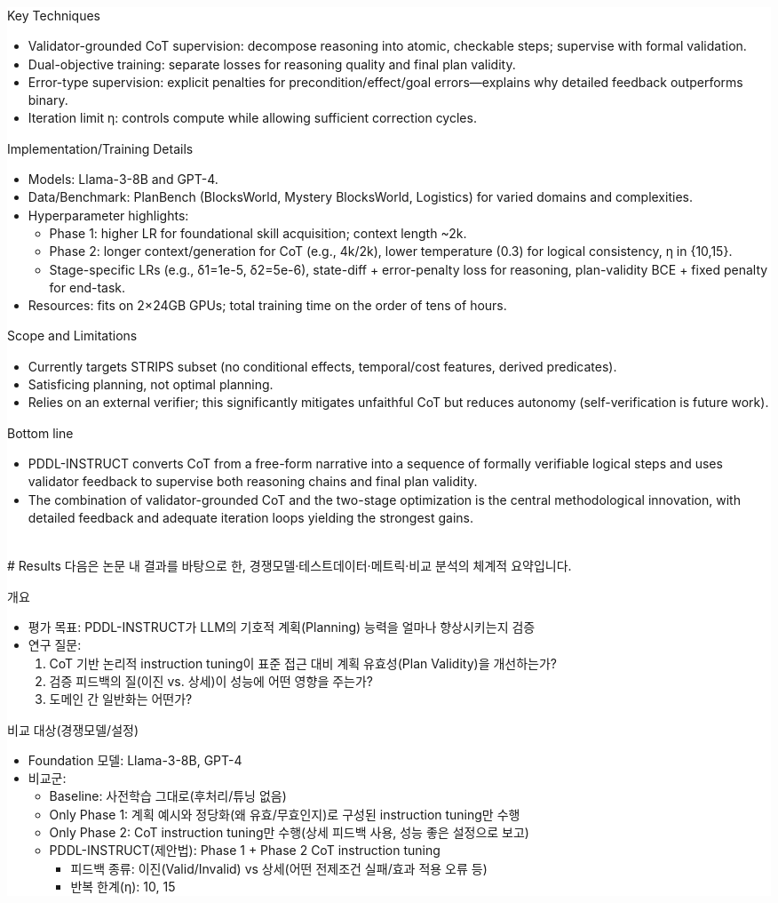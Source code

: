 Key Techniques
- Validator-grounded CoT supervision: decompose reasoning into atomic, checkable steps; supervise with formal validation.
- Dual-objective training: separate losses for reasoning quality and final plan validity.
- Error-type supervision: explicit penalties for precondition/effect/goal errors—explains why detailed feedback outperforms binary.
- Iteration limit η: controls compute while allowing sufficient correction cycles.

Implementation/Training Details
- Models: Llama-3-8B and GPT-4.
- Data/Benchmark: PlanBench (BlocksWorld, Mystery BlocksWorld, Logistics) for varied domains and complexities.
- Hyperparameter highlights:
  - Phase 1: higher LR for foundational skill acquisition; context length ~2k.
  - Phase 2: longer context/generation for CoT (e.g., 4k/2k), lower temperature (0.3) for logical consistency, η in {10,15}.
  - Stage-specific LRs (e.g., δ1=1e-5, δ2=5e-6), state-diff + error-penalty loss for reasoning, plan-validity BCE + fixed penalty for end-task.
- Resources: fits on 2×24GB GPUs; total training time on the order of tens of hours.

Scope and Limitations
- Currently targets STRIPS subset (no conditional effects, temporal/cost features, derived predicates).
- Satisficing planning, not optimal planning.
- Relies on an external verifier; this significantly mitigates unfaithful CoT but reduces autonomy (self-verification is future work).

Bottom line
- PDDL-INSTRUCT converts CoT from a free-form narrative into a sequence of formally verifiable logical steps and uses validator feedback to supervise both reasoning chains and final plan validity.
- The combination of validator-grounded CoT and the two-stage optimization is the central methodological innovation, with detailed feedback and adequate iteration loops yielding the strongest gains.


<br/>
# Results
다음은 논문 내 결과를 바탕으로 한, 경쟁모델·테스트데이터·메트릭·비교 분석의 체계적 요약입니다.

개요
- 평가 목표: PDDL-INSTRUCT가 LLM의 기호적 계획(Planning) 능력을 얼마나 향상시키는지 검증
- 연구 질문:
  1) CoT 기반 논리적 instruction tuning이 표준 접근 대비 계획 유효성(Plan Validity)을 개선하는가?
  2) 검증 피드백의 질(이진 vs. 상세)이 성능에 어떤 영향을 주는가?
  3) 도메인 간 일반화는 어떤가?

비교 대상(경쟁모델/설정)
- Foundation 모델: Llama-3-8B, GPT-4
- 비교군:
  - Baseline: 사전학습 그대로(후처리/튜닝 없음)
  - Only Phase 1: 계획 예시와 정당화(왜 유효/무효인지)로 구성된 instruction tuning만 수행
  - Only Phase 2: CoT instruction tuning만 수행(상세 피드백 사용, 성능 좋은 설정으로 보고)
  - PDDL-INSTRUCT(제안법): Phase 1 + Phase 2 CoT instruction tuning
    - 피드백 종류: 이진(Valid/Invalid) vs 상세(어떤 전제조건 실패/효과 적용 오류 등)
    - 반복 한계(η): 10, 15
